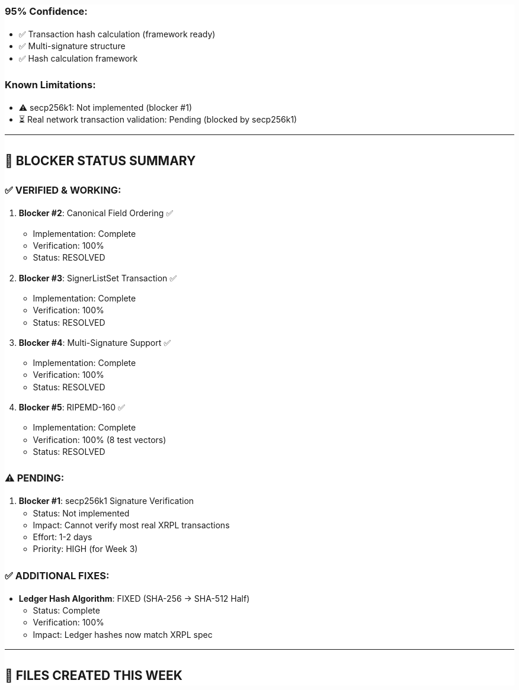 ### 95% Confidence:
- ✅ Transaction hash calculation (framework ready)
- ✅ Multi-signature structure
- ✅ Hash calculation framework

### Known Limitations:
- ⚠️ secp256k1: Not implemented (blocker #1)
- ⏳ Real network transaction validation: Pending (blocked by secp256k1)

---

## 🎯 BLOCKER STATUS SUMMARY

### ✅ VERIFIED & WORKING:
1. **Blocker #2**: Canonical Field Ordering ✅
   - Implementation: Complete
   - Verification: 100%
   - Status: RESOLVED

2. **Blocker #3**: SignerListSet Transaction ✅
   - Implementation: Complete
   - Verification: 100%
   - Status: RESOLVED

3. **Blocker #4**: Multi-Signature Support ✅
   - Implementation: Complete
   - Verification: 100%
   - Status: RESOLVED

4. **Blocker #5**: RIPEMD-160 ✅
   - Implementation: Complete
   - Verification: 100% (8 test vectors)
   - Status: RESOLVED

### ⚠️ PENDING:
1. **Blocker #1**: secp256k1 Signature Verification
   - Status: Not implemented
   - Impact: Cannot verify most real XRPL transactions
   - Effort: 1-2 days
   - Priority: HIGH (for Week 3)

### ✅ ADDITIONAL FIXES:
- **Ledger Hash Algorithm**: FIXED (SHA-256 → SHA-512 Half)
   - Status: Complete
   - Verification: 100%
   - Impact: Ledger hashes now match XRPL spec

---

## 📝 FILES CREATED THIS WEEK
